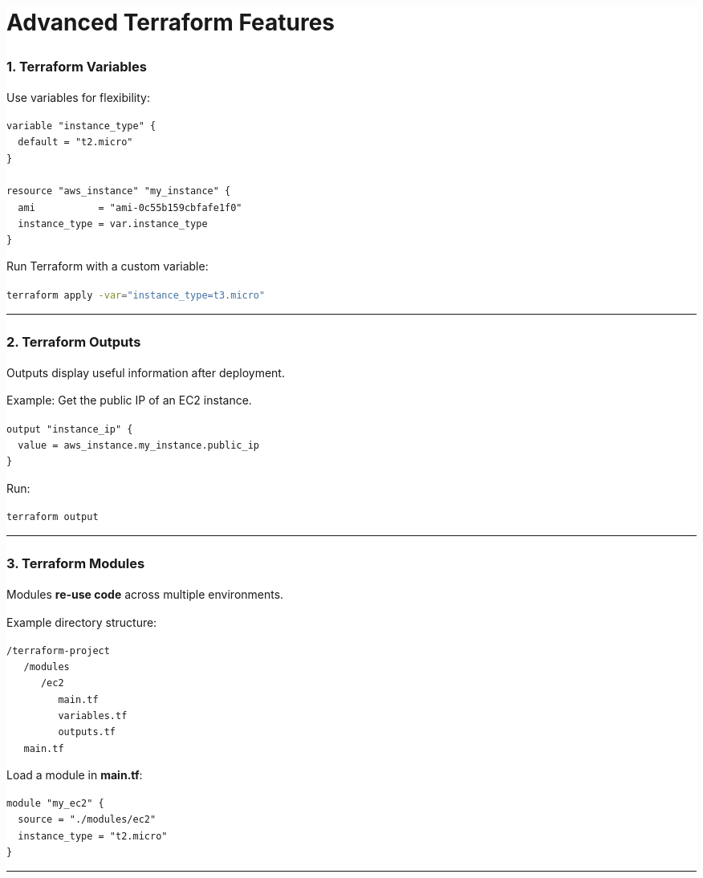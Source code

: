 
# **Advanced Terraform Features**  

### **1. Terraform Variables**  
Use variables for flexibility:  
```hcl
variable "instance_type" {
  default = "t2.micro"
}

resource "aws_instance" "my_instance" {
  ami           = "ami-0c55b159cbfafe1f0"
  instance_type = var.instance_type
}
```
Run Terraform with a custom variable:  
```bash
terraform apply -var="instance_type=t3.micro"
```

---

### **2. Terraform Outputs**  
Outputs display useful information after deployment.  

Example: Get the public IP of an EC2 instance.  
```hcl
output "instance_ip" {
  value = aws_instance.my_instance.public_ip
}
```
Run:  
```bash
terraform output
```

---

### **3. Terraform Modules**  
Modules **re-use code** across multiple environments.  

Example directory structure:  
```
/terraform-project
   /modules
      /ec2
         main.tf
         variables.tf
         outputs.tf
   main.tf
```
Load a module in **main.tf**:  
```hcl
module "my_ec2" {
  source = "./modules/ec2"
  instance_type = "t2.micro"
}
```

---